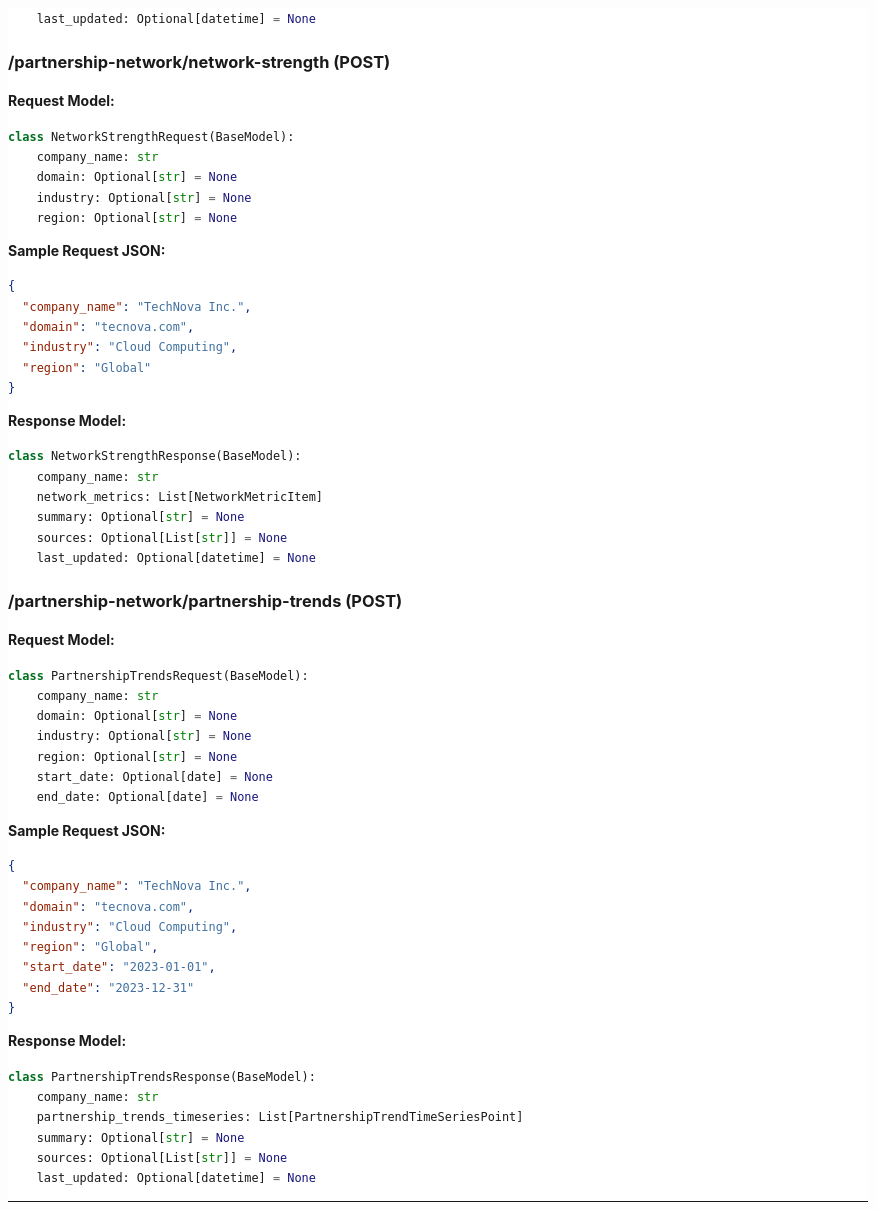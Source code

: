 ```python
    last_updated: Optional[datetime] = None
```

### /partnership-network/network-strength (POST)
**Request Model:**
```python
class NetworkStrengthRequest(BaseModel):
    company_name: str
    domain: Optional[str] = None
    industry: Optional[str] = None
    region: Optional[str] = None
```
**Sample Request JSON:**
```json
{
  "company_name": "TechNova Inc.",
  "domain": "tecnova.com",
  "industry": "Cloud Computing",
  "region": "Global"
}
```
**Response Model:**
```python
class NetworkStrengthResponse(BaseModel):
    company_name: str
    network_metrics: List[NetworkMetricItem]
    summary: Optional[str] = None
    sources: Optional[List[str]] = None
    last_updated: Optional[datetime] = None
```

### /partnership-network/partnership-trends (POST)
**Request Model:**
```python
class PartnershipTrendsRequest(BaseModel):
    company_name: str
    domain: Optional[str] = None
    industry: Optional[str] = None
    region: Optional[str] = None
    start_date: Optional[date] = None
    end_date: Optional[date] = None
```
**Sample Request JSON:**
```json
{
  "company_name": "TechNova Inc.",
  "domain": "tecnova.com",
  "industry": "Cloud Computing",
  "region": "Global",
  "start_date": "2023-01-01",
  "end_date": "2023-12-31"
}
```
**Response Model:**
```python
class PartnershipTrendsResponse(BaseModel):
    company_name: str
    partnership_trends_timeseries: List[PartnershipTrendTimeSeriesPoint]
    summary: Optional[str] = None
    sources: Optional[List[str]] = None
    last_updated: Optional[datetime] = None
```

---